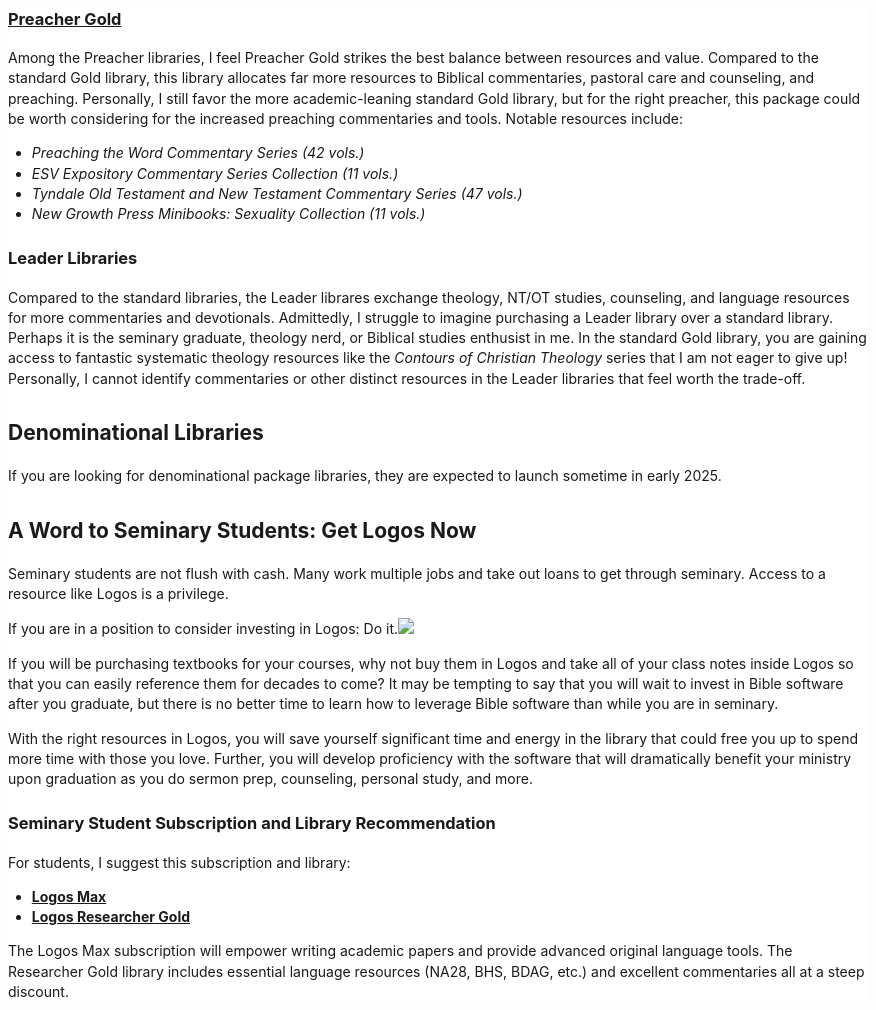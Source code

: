 ### [Preacher Gold](https://logos.sjv.io/o4R4Qg)
Among the Preacher libraries, I feel Preacher Gold strikes the best balance between resources and value. Compared to the standard Gold library, this library allocates far more resources to Biblical commentaries, pastoral care and counseling, and preaching. Personally, I still favor the more academic-leaning standard Gold library, but for the right preacher, this package could be worth considering for the increased preaching commentaries and tools. Notable resources include:

- _Preaching the Word Commentary Series (42 vols.)_
- _ESV Expository Commentary Series Collection (11 vols.)_
- _Tyndale Old Testament and New Testament Commentary Series (47 vols.)_
- _New Growth Press Minibooks: Sexuality Collection (11 vols.)_

### Leader Libraries
Compared to the standard libraries, the Leader librares exchange theology, NT/OT studies, counseling, and language resources for more commentaries and devotionals. Admittedly, I struggle to imagine purchasing a Leader library over a standard library. Perhaps it is the seminary graduate, theology nerd, or Biblical studies enthusist in me. In the standard Gold library, you are gaining access to fantastic systematic theology resources like the _Contours of Christian Theology_ series that I am not eager to give up! Personally, I cannot identify commentaries or other distinct resources in the Leader libraries that feel worth the trade-off. 

## Denominational Libraries

If you are looking for denominational package libraries, they are expected to launch sometime in early 2025.

## A Word to Seminary Students: Get Logos Now

Seminary students are not flush with cash. Many work multiple jobs and take out loans to get through seminary. Access to a resource like Logos is a privilege.

If you are in a position to consider investing in Logos: Do it.![](https://media.giphy.com/media/BjHIjM2YFC3rEUaMrw/giphy.gif)

If you will be purchasing textbooks for your courses, why not buy them in Logos and take all of your class notes inside Logos so that you can easily reference them for decades to come? It may be tempting to say that you will wait to invest in Bible software after you graduate, but there is no better time to learn how to leverage Bible software than while you are in seminary.

With the right resources in Logos, you will save yourself significant time and energy in the library that could free you up to spend more time with those you love. Further, you will develop proficiency with the software that will dramatically benefit your ministry upon graduation as you do sermon prep, counseling, personal study, and more.

### Seminary Student Subscription and Library Recommendation

For students, I suggest this subscription and library:
- **[Logos Max](https://logos.sjv.io/stapleton)**
- **[Logos Researcher Gold](https://logos.sjv.io/55a56N)**

The Logos Max subscription will empower writing academic papers and provide advanced original language tools. The Researcher Gold library includes essential language resources (NA28, BHS, BDAG, etc.) and excellent commentaries all at a steep discount.

